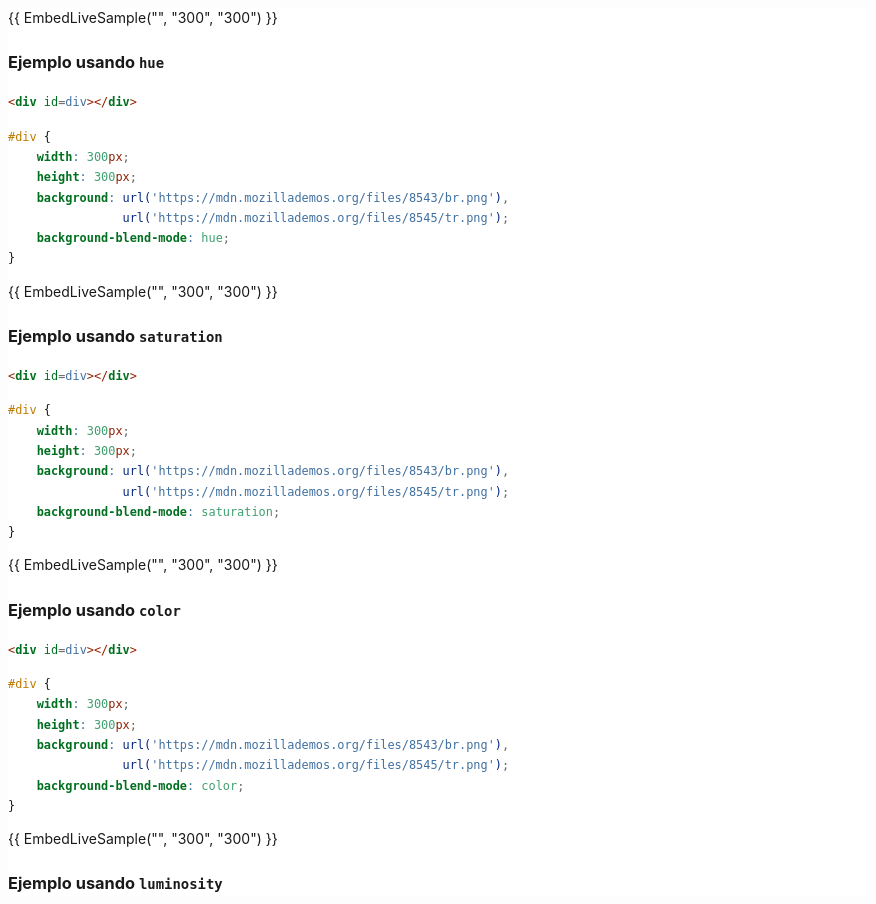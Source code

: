 {{ EmbedLiveSample("", "300", "300") }}

### Ejemplo usando `hue`

```html hidden
<div id=div></div>
```

```css
#div {
    width: 300px;
    height: 300px;
    background: url('https://mdn.mozillademos.org/files/8543/br.png'),
                url('https://mdn.mozillademos.org/files/8545/tr.png');
    background-blend-mode: hue;
}
```

{{ EmbedLiveSample("", "300", "300") }}

### Ejemplo usando `saturation`

```html hidden
<div id=div></div>
```

```css
#div {
    width: 300px;
    height: 300px;
    background: url('https://mdn.mozillademos.org/files/8543/br.png'),
                url('https://mdn.mozillademos.org/files/8545/tr.png');
    background-blend-mode: saturation;
}
```

{{ EmbedLiveSample("", "300", "300") }}

### Ejemplo usando `color`

```html hidden
<div id=div></div>
```

```css
#div {
    width: 300px;
    height: 300px;
    background: url('https://mdn.mozillademos.org/files/8543/br.png'),
                url('https://mdn.mozillademos.org/files/8545/tr.png');
    background-blend-mode: color;
}
```

{{ EmbedLiveSample("", "300", "300") }}

### Ejemplo usando `luminosity`
